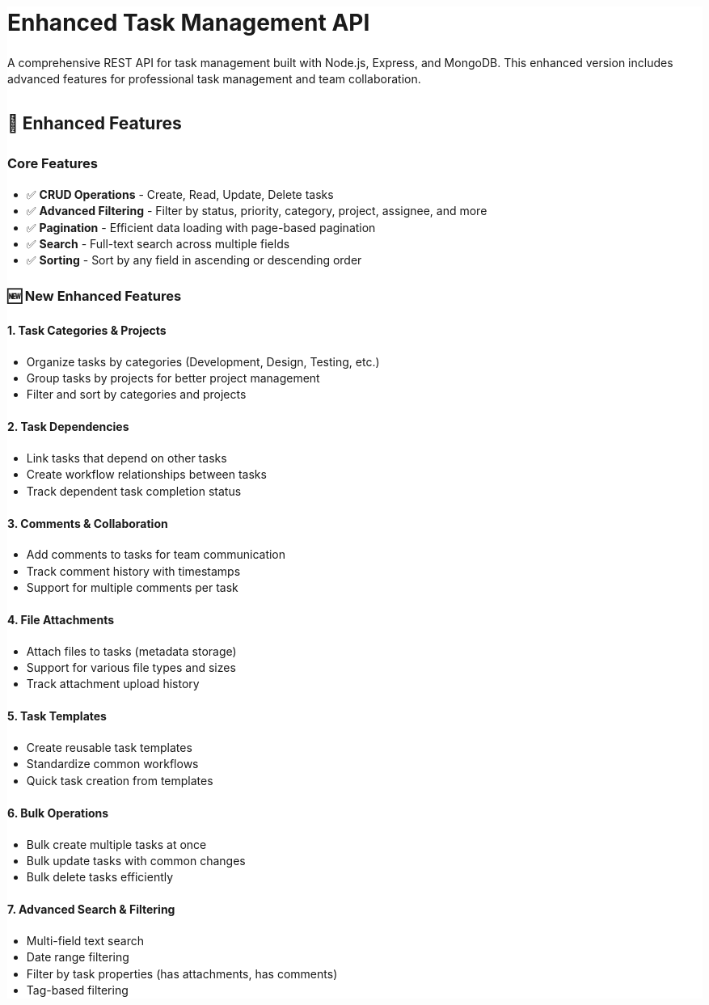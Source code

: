 # Enhanced Task Management API

A comprehensive REST API for task management built with Node.js, Express, and MongoDB. This enhanced version includes advanced features for professional task management and team collaboration.

## 🚀 Enhanced Features

### Core Features
- ✅ **CRUD Operations** - Create, Read, Update, Delete tasks
- ✅ **Advanced Filtering** - Filter by status, priority, category, project, assignee, and more
- ✅ **Pagination** - Efficient data loading with page-based pagination
- ✅ **Search** - Full-text search across multiple fields
- ✅ **Sorting** - Sort by any field in ascending or descending order

### 🆕 New Enhanced Features

#### 1. **Task Categories & Projects**
- Organize tasks by categories (Development, Design, Testing, etc.)
- Group tasks by projects for better project management
- Filter and sort by categories and projects

#### 2. **Task Dependencies**
- Link tasks that depend on other tasks
- Create workflow relationships between tasks
- Track dependent task completion status

#### 3. **Comments & Collaboration**
- Add comments to tasks for team communication
- Track comment history with timestamps
- Support for multiple comments per task

#### 4. **File Attachments**
- Attach files to tasks (metadata storage)
- Support for various file types and sizes
- Track attachment upload history

#### 5. **Task Templates**
- Create reusable task templates
- Standardize common workflows
- Quick task creation from templates

#### 6. **Bulk Operations**
- Bulk create multiple tasks at once
- Bulk update tasks with common changes
- Bulk delete tasks efficiently

#### 7. **Advanced Search & Filtering**
- Multi-field text search
- Date range filtering
- Filter by task properties (has attachments, has comments)
- Tag-based filtering
